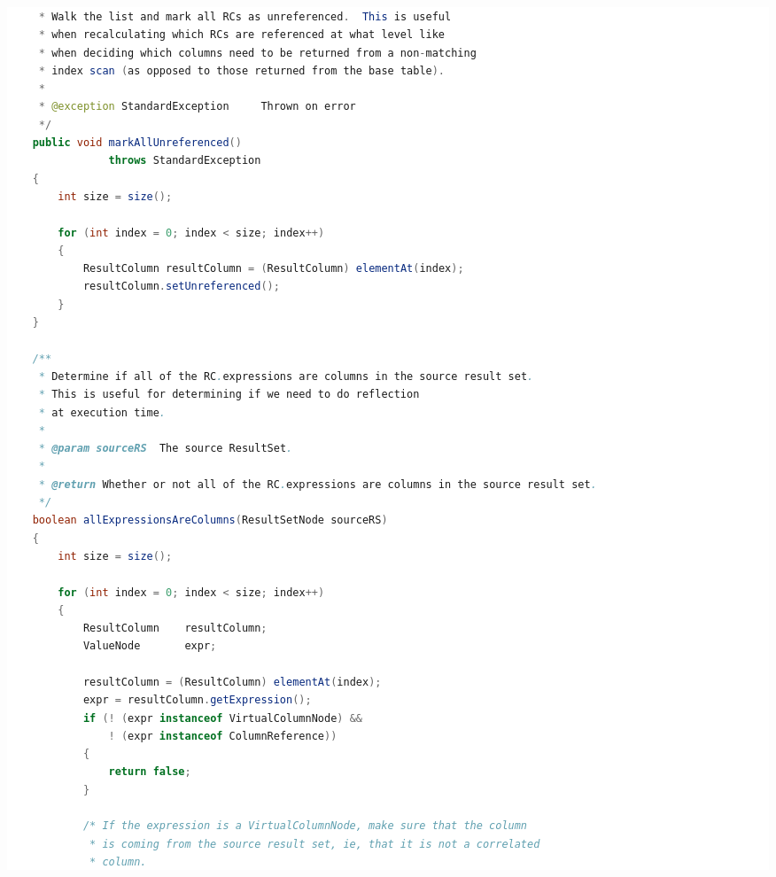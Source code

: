 ```java
	 * Walk the list and mark all RCs as unreferenced.  This is useful
	 * when recalculating which RCs are referenced at what level like
	 * when deciding which columns need to be returned from a non-matching
	 * index scan (as opposed to those returned from the base table).
	 *
	 * @exception StandardException		Thrown on error
	 */
	public void markAllUnreferenced()
				throws StandardException
	{
		int size = size();

		for (int index = 0; index < size; index++)
		{
			ResultColumn resultColumn = (ResultColumn) elementAt(index);
			resultColumn.setUnreferenced();
		}
	}

	/**
	 * Determine if all of the RC.expressions are columns in the source result set.
	 * This is useful for determining if we need to do reflection
	 * at execution time.
	 *
	 * @param sourceRS	The source ResultSet.
	 *
	 * @return Whether or not all of the RC.expressions are columns in the source result set.
	 */
	boolean allExpressionsAreColumns(ResultSetNode sourceRS)
	{
		int size = size();

		for (int index = 0; index < size; index++)
		{
			ResultColumn	resultColumn;
			ValueNode		expr;

			resultColumn = (ResultColumn) elementAt(index);
			expr = resultColumn.getExpression();
			if (! (expr instanceof VirtualColumnNode) &&
				! (expr instanceof ColumnReference))
			{
				return false;
			}

			/* If the expression is a VirtualColumnNode, make sure that the column
			 * is coming from the source result set, ie, that it is not a correlated
			 * column.
